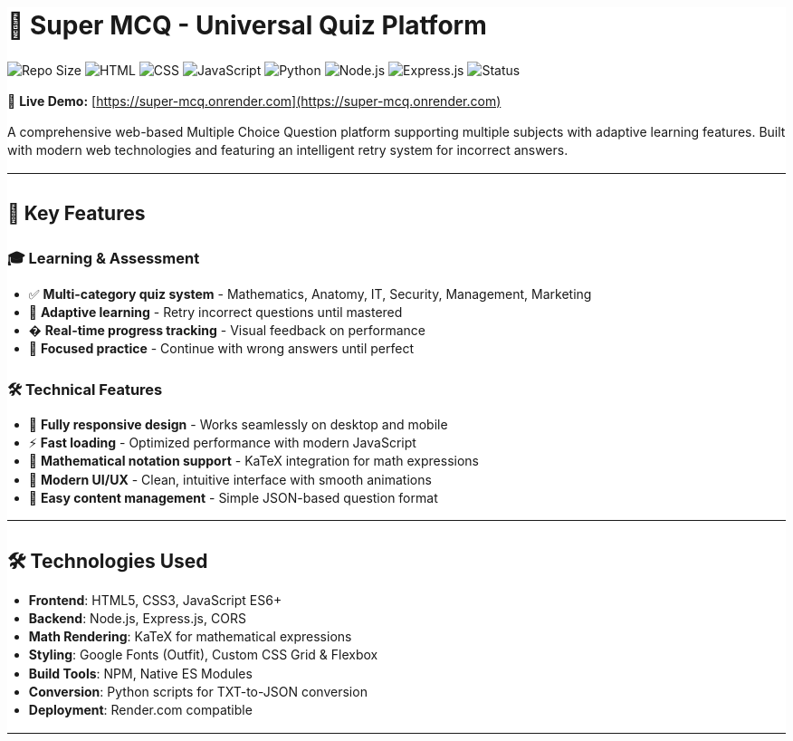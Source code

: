 # 🧠 Super MCQ - Universal Quiz Platform

![Repo Size](https://img.shields.io/github/repo-size/SilverLucFox/super-mcq?color=blue)
![HTML](https://img.shields.io/badge/HTML-%3C%2F%3E-orange?logo=html5)
![CSS](https://img.shields.io/badge/CSS-%3C%2F%3E-blue?logo=css3)
![JavaScript](https://img.shields.io/badge/JavaScript-%3C%2F%3E-yellow?logo=javascript)
![Python](https://img.shields.io/badge/Python-Converter-blue?logo=python)
![Node.js](https://img.shields.io/badge/Node.js-Backend-brightgreen?logo=node.js)
![Express.js](https://img.shields.io/badge/Express.js-Backend-green?logo=express)
![Status](https://img.shields.io/badge/status-Active-brightgreen)

🚀 **Live Demo:** [https://super-mcq.onrender.com](https://super-mcq.onrender.com)

A comprehensive web-based Multiple Choice Question platform supporting multiple subjects with adaptive learning features. Built with modern web technologies and featuring an intelligent retry system for incorrect answers.

---

## 🎯 Key Features

### 🎓 **Learning & Assessment**

- ✅ **Multi-category quiz system** - Mathematics, Anatomy, IT, Security, Management, Marketing
- 🔄 **Adaptive learning** - Retry incorrect questions until mastered
- � **Real-time progress tracking** - Visual feedback on performance
- 🎯 **Focused practice** - Continue with wrong answers until perfect

### 🛠️ **Technical Features**

- 📱 **Fully responsive design** - Works seamlessly on desktop and mobile
- ⚡ **Fast loading** - Optimized performance with modern JavaScript
- 🧮 **Mathematical notation support** - KaTeX integration for math expressions
- 🎨 **Modern UI/UX** - Clean, intuitive interface with smooth animations
- 📁 **Easy content management** - Simple JSON-based question format

---

## 🛠️ Technologies Used

- **Frontend**: HTML5, CSS3, JavaScript ES6+
- **Backend**: Node.js, Express.js, CORS
- **Math Rendering**: KaTeX for mathematical expressions
- **Styling**: Google Fonts (Outfit), Custom CSS Grid & Flexbox
- **Build Tools**: NPM, Native ES Modules
- **Conversion**: Python scripts for TXT-to-JSON conversion
- **Deployment**: Render.com compatible

---